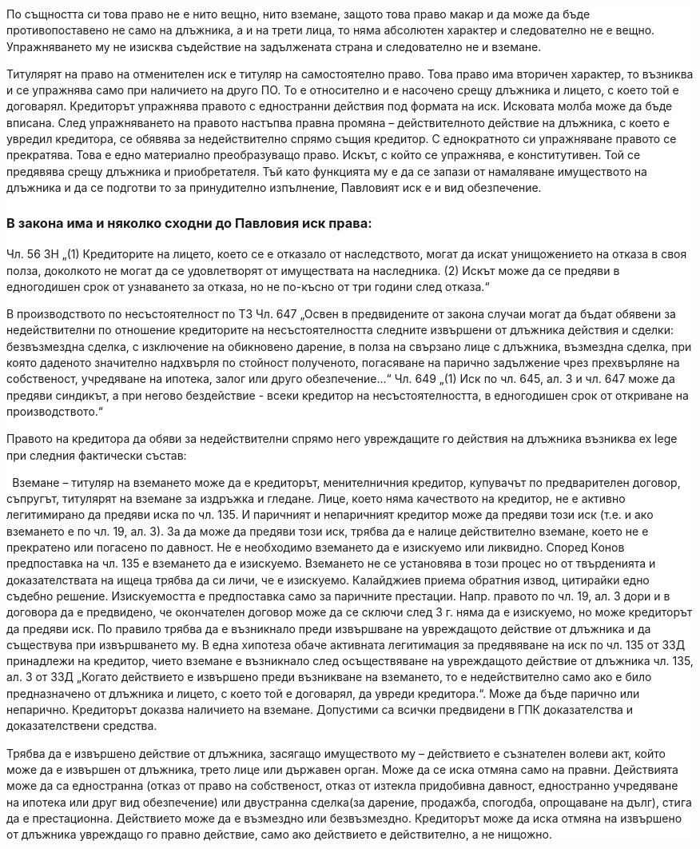 По същността си това право не е нито вещно, нито вземане, защото това право макар и да може да бъде противопоставено не само на длъжника, а и на трети лица, то няма абсолютен характер и следователно не е вещно. Упражняването му не изисква съдействие на задължената страна и следователно не и вземане.

Титулярят на право на отменителен иск е титуляр на самостоятелно право. Това право има вторичен характер, то възниква и се упражнява само при наличието на друго ПО. То е относително и е насочено срещу длъжника и лицето, с което той е договарял. Кредиторът упражнява правото с едностранни действия под формата на иск. Исковата молба може да бъде вписана. След упражняването  на правото настъпва правна промяна – действителното действие на длъжника,  с което е увредил кредитора, се обявява за недействително спрямо същия кредитор.  С еднократното си упражняване правото се прекратява. Това е едно материално преобразуващо право. Искът, с който се упражнява, е конститутивен. Той се предявява срещу длъжника и приобретателя. Тъй като функцията му е да се запази от намаляване имуществото на длъжника и да се подготви то за принудително изпълнение, Павловият иск е и вид обезпечение.
### В закона има и няколко сходни до Павловия иск права:
Чл. 56 ЗН „(1) Кредиторите на лицето, което се е отказало от наследството, могат да искат унищожението на отказа в своя полза, доколкото не могат да се удовлетворят от имуществата на наследника. (2) Искът може да се предяви в едногодишен срок от узнаването за отказа, но не по-късно от три години след отказа.“

В производството по несъстоятелност по ТЗ Чл. 647 „Освен в предвидените от закона случаи могат да бъдат обявени за недействителни по отношение кредиторите на несъстоятелността следните извършени от длъжника действия и сделки: безвъзмездна сделка, с изключение на обикновено дарение, в полза на свързано лице с длъжника, възмездна сделка, при която даденото значително надхвърля по стойност полученото, погасяване на парично задължение чрез прехвърляне на собственост, учредяване на ипотека, залог или друго обезпечение…“ Чл. 649 „(1) Иск по чл. 645, ал. 3 и чл. 647 може да предяви синдикът, а при негово бездействие - всеки кредитор на несъстоятелността, в едногодишен срок от откриване на производството.“

Правото на кредитора да обяви за недействителни спрямо него увреждащите го действия на длъжника възниква ex lege при следния фактически състав:

` `Вземане – титуляр на вземането може да е кредиторът, менителничния кредитор, купувачът по предварителен договор, съпругът, титулярят на вземане за издръжка и гледане. Лице, което няма качеството на кредитор, не е активно легитимирано да предяви иска по чл. 135. И паричният и непаричният кредитор може да предяви този иск (т.е. и ако вземането е по чл. 19, ал. 3). За да може да предяви този иск, трябва да е налице действително вземане, което не е прекратено или погасено по давност. Не е необходимо вземането да е изискуемо или ликвидно. Според Конов предпоставка на чл. 135 е вземането да е изискуемо. Вземането не се установява в този процес но от твърденията и доказателствата на ищеца трябва да си личи, че е изискуемо. Калайджиев приема обратния извод, цитирайки едно съдебно решение. Изискуемостта е предпоставка само за паричните престации. Напр. правото по чл. 19, ал. 3 дори и в договора да е предвидено, че окончателен договор може да се сключи след 3 г. няма да е изискуемо, но може кредиторът да предяви иск.  По правило трябва да е възникнало преди извършване на увреждащото действие от длъжника и да съществува при извършването му. В една хипотеза обаче активната легитимация за предявяване на иск по чл. 135 от ЗЗД принадлежи на кредитор, чието вземане е възникнало след осъществяване на увреждащото действие от длъжника чл. 135, ал. 3 от ЗЗД „Когато действието е извършено преди възникване на вземането, то е недействително само ако е било предназначено от длъжника и лицето, с което той е договарял, да увреди кредитора.“.  Може да бъде парично или непарично. Кредиторът доказва наличието на вземане. Допустими са всички предвидени в ГПК доказателства и доказателствени средства.

Трябва да е извършено действие от длъжника, засягащо имуществото му – действието е съзнателен волеви акт, който може да е извършен от длъжника, трето лице или държавен орган. Може да се иска отмяна само на правни. Действията може да са едностранна (отказ от право на собственост, отказ от изтекла придобивна давност, едностранно учредяване на ипотека или друг вид обезпечение) или двустранна сделка(за дарение, продажба, спогодба, опрощаване на дълг), стига да е престационна. Действието може да е възмездно или безвъзмездно. Кредиторът може да иска отмяна на извършено от длъжника увреждащо го правно действие, само ако действието е действително, а не нищожно.
